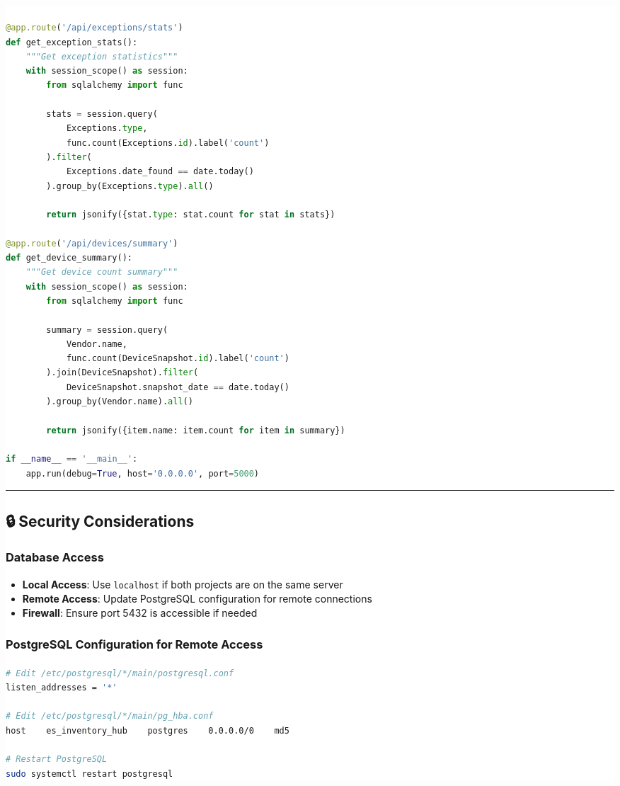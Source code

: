 ```python

@app.route('/api/exceptions/stats')
def get_exception_stats():
    """Get exception statistics"""
    with session_scope() as session:
        from sqlalchemy import func
        
        stats = session.query(
            Exceptions.type,
            func.count(Exceptions.id).label('count')
        ).filter(
            Exceptions.date_found == date.today()
        ).group_by(Exceptions.type).all()
        
        return jsonify({stat.type: stat.count for stat in stats})

@app.route('/api/devices/summary')
def get_device_summary():
    """Get device count summary"""
    with session_scope() as session:
        from sqlalchemy import func
        
        summary = session.query(
            Vendor.name,
            func.count(DeviceSnapshot.id).label('count')
        ).join(DeviceSnapshot).filter(
            DeviceSnapshot.snapshot_date == date.today()
        ).group_by(Vendor.name).all()
        
        return jsonify({item.name: item.count for item in summary})

if __name__ == '__main__':
    app.run(debug=True, host='0.0.0.0', port=5000)
```

---

## 🔒 Security Considerations

### **Database Access**
- **Local Access**: Use `localhost` if both projects are on the same server
- **Remote Access**: Update PostgreSQL configuration for remote connections
- **Firewall**: Ensure port 5432 is accessible if needed

### **PostgreSQL Configuration for Remote Access**
```bash
# Edit /etc/postgresql/*/main/postgresql.conf
listen_addresses = '*'

# Edit /etc/postgresql/*/main/pg_hba.conf
host    es_inventory_hub    postgres    0.0.0.0/0    md5

# Restart PostgreSQL
sudo systemctl restart postgresql
```
